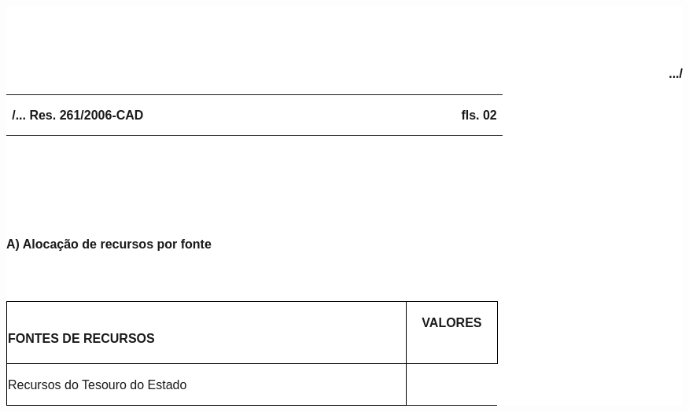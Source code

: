 <p class=MsoNormal style='text-align:justify;text-indent:35.4pt'><span
style='font-size:12.0pt;font-family:Arial;mso-bidi-font-family:"Times New Roman";
letter-spacing:-.2pt'><o:p>&nbsp;</o:p></span></p>

<p class=MsoNormal style='text-align:justify'><span style='font-size:12.0pt;
font-family:Arial;mso-bidi-font-weight:bold'><o:p>&nbsp;</o:p></span></p>

<p class=MsoNormal align=right style='text-align:right'><b><span
style='font-size:12.0pt;font-family:Arial'>.../<o:p></o:p></span></b></p>

<table class=MsoTableGrid border=0 cellspacing=0 cellpadding=0 width=631
 style='width:473.2pt;border-collapse:collapse;mso-yfti-tbllook:480;mso-padding-alt:
 0cm 5.4pt 0cm 5.4pt'>
 <tr style='mso-yfti-irow:0;mso-yfti-firstrow:yes;mso-yfti-lastrow:yes'>
  <td width=508 valign=top style='width:381.05pt;padding:0cm 5.4pt 0cm 5.4pt'>
  <p class=MsoNormal style='text-align:justify'><b><span style='font-size:12.0pt;
  font-family:Arial'>/... Res. 261/2006-CAD<o:p></o:p></span></b></p>
  </td>
  <td width=123 valign=top style='width:92.15pt;padding:0cm 5.4pt 0cm 5.4pt'>
  <p class=MsoNormal align=right style='text-align:right'><b><span
  style='font-size:12.0pt;font-family:Arial'>fls. 02<o:p></o:p></span></b></p>
  </td>
 </tr>
</table>

<p class=MsoNormal style='text-align:justify'><b><span style='font-size:12.0pt;
font-family:Arial'><o:p>&nbsp;</o:p></span></b></p>

<p class=MsoNormal style='text-align:justify'><b><span style='font-size:12.0pt;
font-family:Arial'><o:p>&nbsp;</o:p></span></b></p>

<h1 align=left style='text-align:left'><span style='font-size:12.0pt;
font-family:Arial'>A) Alocação de recursos por fonte<o:p></o:p></span></h1>

<p class=MsoNormal><span style='font-size:12.0pt;font-family:Arial'><o:p>&nbsp;</o:p></span></p>

<table class=MsoNormalTable border=1 cellspacing=0 cellpadding=0 width=625
 style='width:468.55pt;border-collapse:collapse;border:none;mso-border-alt:
 solid windowtext .5pt;mso-padding-alt:0cm 0cm 0cm 0cm;mso-border-insideh:.5pt solid windowtext;
 mso-border-insidev:.5pt solid windowtext'>
 <tr style='mso-yfti-irow:0;mso-yfti-firstrow:yes;height:16.5pt'>
  <td width=511 nowrap valign=bottom style='width:383.5pt;border:solid windowtext 1.0pt;
  mso-border-alt:solid windowtext .5pt;padding:.75pt .75pt 0cm .75pt;
  height:16.5pt'>
  <h2><b style='mso-bidi-font-weight:normal'><span style='font-size:12.0pt;
  font-family:Arial;mso-ansi-language:PT-BR'>FONTES DE RECURSOS</span></b><b
  style='mso-bidi-font-weight:normal'><span style='font-size:12.0pt;font-family:
  Arial;mso-fareast-font-family:"Arial Unicode MS";mso-ansi-language:PT-BR'><o:p></o:p></span></b></h2>
  </td>
  <td width=113 nowrap valign=bottom style='width:3.0cm;border:solid windowtext 1.0pt;
  border-left:none;mso-border-left-alt:solid windowtext .5pt;mso-border-alt:
  solid windowtext .5pt;padding:.75pt .75pt 0cm .75pt;height:16.5pt'>
  <p class=MsoNormal align=center style='text-align:center'><b><span
  style='font-size:12.0pt;font-family:Arial'>VALORES</span></b><b><span
  style='font-size:12.0pt;font-family:Arial;mso-fareast-font-family:"Arial Unicode MS"'><o:p></o:p></span></b></p>
  </td>
 </tr>
 <tr style='mso-yfti-irow:1;height:15.0pt'>
  <td width=511 nowrap valign=bottom style='width:383.5pt;border:solid windowtext 1.0pt;
  border-top:none;mso-border-top-alt:solid windowtext .5pt;mso-border-alt:solid windowtext .5pt;
  padding:.75pt .75pt 0cm .75pt;height:15.0pt'>
  <p class=MsoNormal><span style='font-size:12.0pt;font-family:Arial'>Recursos
  do Tesouro do Estado</span><span style='font-size:12.0pt;font-family:Arial;
  mso-fareast-font-family:"Arial Unicode MS"'><o:p></o:p></span></p>
  </td>
